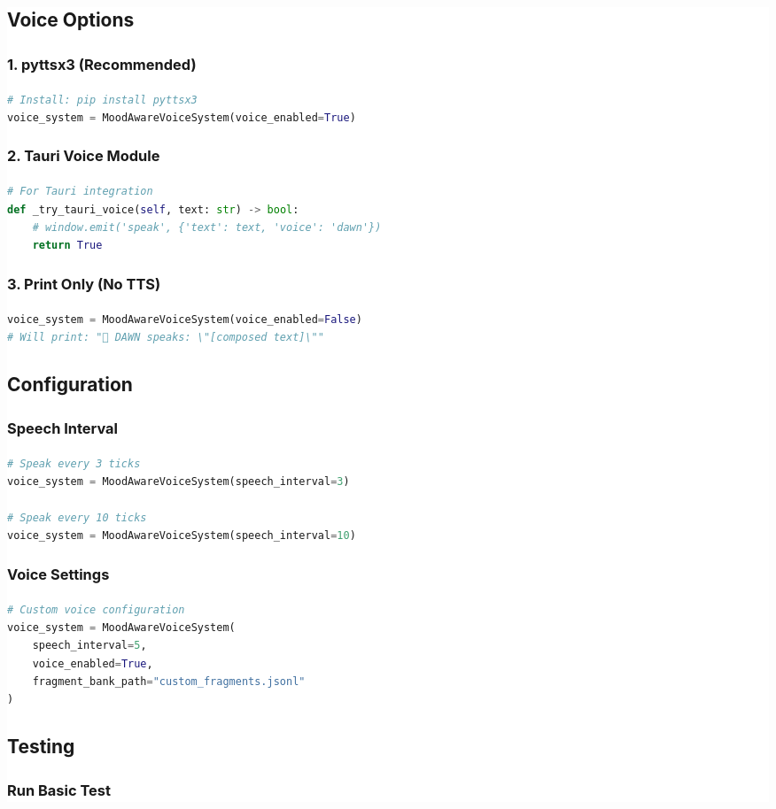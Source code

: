 ## Voice Options

### 1. pyttsx3 (Recommended)

```python
# Install: pip install pyttsx3
voice_system = MoodAwareVoiceSystem(voice_enabled=True)
```

### 2. Tauri Voice Module

```python
# For Tauri integration
def _try_tauri_voice(self, text: str) -> bool:
    # window.emit('speak', {'text': text, 'voice': 'dawn'})
    return True
```

### 3. Print Only (No TTS)

```python
voice_system = MoodAwareVoiceSystem(voice_enabled=False)
# Will print: "🎤 DAWN speaks: \"[composed text]\""
```

## Configuration

### Speech Interval

```python
# Speak every 3 ticks
voice_system = MoodAwareVoiceSystem(speech_interval=3)

# Speak every 10 ticks
voice_system = MoodAwareVoiceSystem(speech_interval=10)
```

### Voice Settings

```python
# Custom voice configuration
voice_system = MoodAwareVoiceSystem(
    speech_interval=5,
    voice_enabled=True,
    fragment_bank_path="custom_fragments.jsonl"
)
```

## Testing

### Run Basic Test
